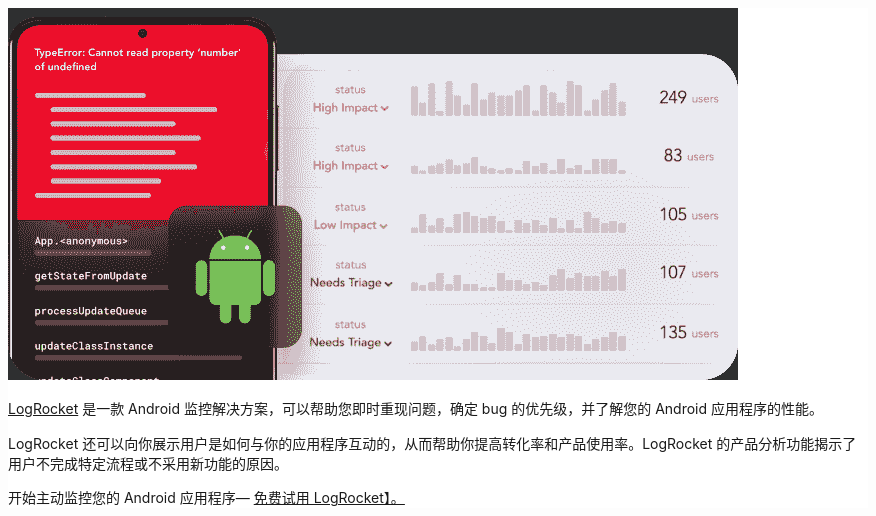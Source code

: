 [![](img/b5ae4bd0ecde7aa9d5288746416d5e18.png)](https://lp.logrocket.com/blg/kotlin-signup)

[LogRocket](https://lp.logrocket.com/blg/kotlin-signup) 是一款 Android 监控解决方案，可以帮助您即时重现问题，确定 bug 的优先级，并了解您的 Android 应用程序的性能。

LogRocket 还可以向你展示用户是如何与你的应用程序互动的，从而帮助你提高转化率和产品使用率。LogRocket 的产品分析功能揭示了用户不完成特定流程或不采用新功能的原因。

开始主动监控您的 Android 应用程序— [免费试用 LogRocket】。](hhttps://lp.logrocket.com/blg/kotlin-signup)